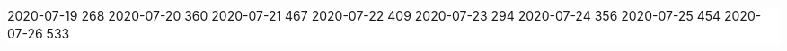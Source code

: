 </td>
</tr>
<tr>
<td style="text-align:left;">
2020-07-19
</td>
<td style="text-align:right;">
268
</td>
</tr>
<tr>
<td style="text-align:left;">
2020-07-20
</td>
<td style="text-align:right;">
360
</td>
</tr>
<tr>
<td style="text-align:left;">
2020-07-21
</td>
<td style="text-align:right;">
467
</td>
</tr>
<tr>
<td style="text-align:left;">
2020-07-22
</td>
<td style="text-align:right;">
409
</td>
</tr>
<tr>
<td style="text-align:left;">
2020-07-23
</td>
<td style="text-align:right;">
294
</td>
</tr>
<tr>
<td style="text-align:left;">
2020-07-24
</td>
<td style="text-align:right;">
356
</td>
</tr>
<tr>
<td style="text-align:left;">
2020-07-25
</td>
<td style="text-align:right;">
454
</td>
</tr>
<tr>
<td style="text-align:left;">
2020-07-26
</td>
<td style="text-align:right;">
533